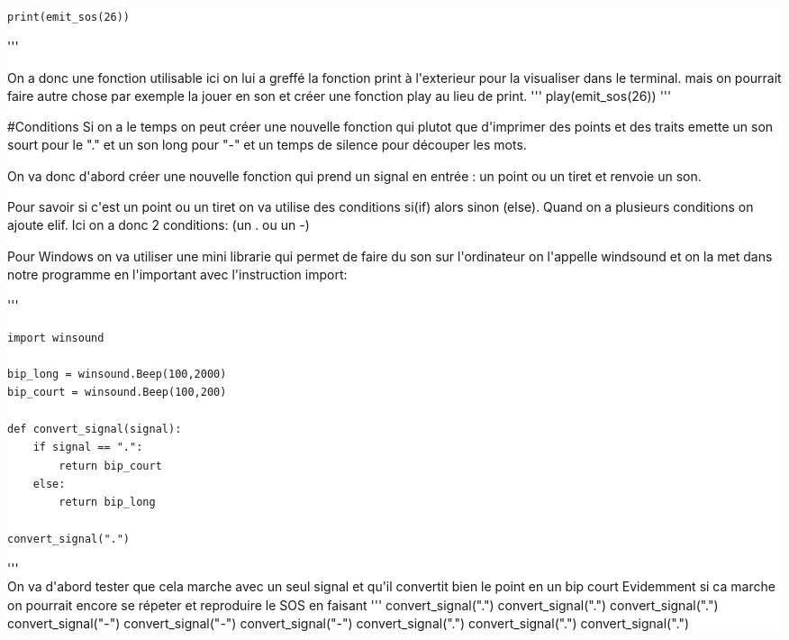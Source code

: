 	print(emit_sos(26))
'''

On a donc une fonction utilisable ici on lui a greffé la fonction print à l'exterieur pour la visualiser dans le terminal.
mais on pourrait faire autre chose par exemple la jouer en son et créer une fonction play au lieu de print.
'''
	play(emit_sos(26))
'''

#Conditions
Si on a le temps on peut créer une nouvelle fonction qui plutot que d'imprimer des points et des traits 
emette un son sourt pour le "." et un son long pour "-" et un temps de silence pour découper les mots. 

On va donc d'abord créer une nouvelle fonction qui prend un signal en entrée : un point ou un tiret et renvoie un son.

Pour savoir si c'est un point ou un tiret on va utilise des conditions si(if) alors sinon (else). 
Quand on a plusieurs conditions on ajoute elif. Ici on a donc 2 conditions: (un . ou un -)

Pour Windows on va utiliser une mini librarie qui permet de faire du son sur l'ordinateur on l'appelle windsound 
et on la met dans notre programme en l'important avec l'instruction import:

'''
	
	import winsound
	
	bip_long = winsound.Beep(100,2000)
	bip_court = winsound.Beep(100,200)
	
	def convert_signal(signal):
		if signal == ".":
			return bip_court
		else:
			return bip_long
	
	convert_signal(".")
	
'''		
 On va d'abord tester que cela marche avec un seul signal et qu'il convertit bien le point en un bip court
 Evidemment si ca marche on pourrait encore se répeter et reproduire le SOS
en faisant
'''
	convert_signal(".")
	convert_signal(".")
	convert_signal(".")
	convert_signal("-")
	convert_signal("-")
	convert_signal("-")
	convert_signal(".")
	convert_signal(".")
	convert_signal(".")
	